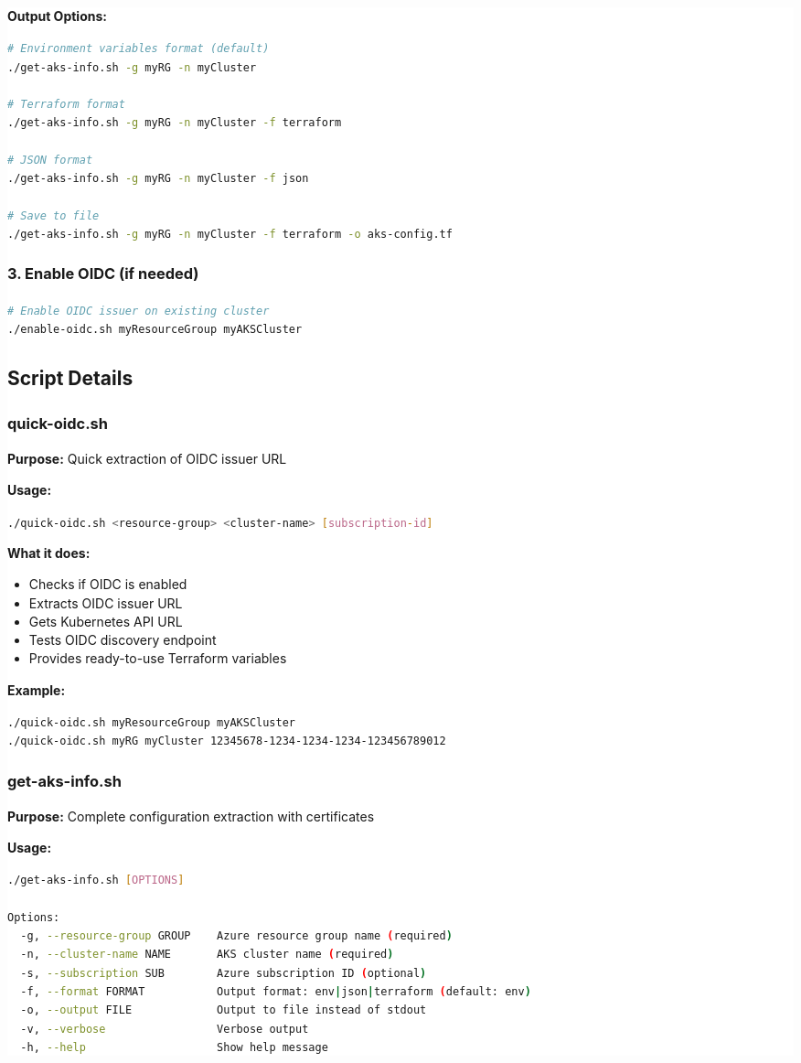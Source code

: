 **Output Options:**

```bash
# Environment variables format (default)
./get-aks-info.sh -g myRG -n myCluster

# Terraform format
./get-aks-info.sh -g myRG -n myCluster -f terraform

# JSON format
./get-aks-info.sh -g myRG -n myCluster -f json

# Save to file
./get-aks-info.sh -g myRG -n myCluster -f terraform -o aks-config.tf
```

### 3. Enable OIDC (if needed)

```bash
# Enable OIDC issuer on existing cluster
./enable-oidc.sh myResourceGroup myAKSCluster
```

## Script Details

### quick-oidc.sh

**Purpose:** Quick extraction of OIDC issuer URL

**Usage:**
```bash
./quick-oidc.sh <resource-group> <cluster-name> [subscription-id]
```

**What it does:**
- Checks if OIDC is enabled
- Extracts OIDC issuer URL
- Gets Kubernetes API URL
- Tests OIDC discovery endpoint
- Provides ready-to-use Terraform variables

**Example:**
```bash
./quick-oidc.sh myResourceGroup myAKSCluster
./quick-oidc.sh myRG myCluster 12345678-1234-1234-1234-123456789012
```

### get-aks-info.sh

**Purpose:** Complete configuration extraction with certificates

**Usage:**
```bash
./get-aks-info.sh [OPTIONS]

Options:
  -g, --resource-group GROUP    Azure resource group name (required)
  -n, --cluster-name NAME       AKS cluster name (required)
  -s, --subscription SUB        Azure subscription ID (optional)
  -f, --format FORMAT           Output format: env|json|terraform (default: env)
  -o, --output FILE             Output to file instead of stdout
  -v, --verbose                 Verbose output
  -h, --help                    Show help message
```

